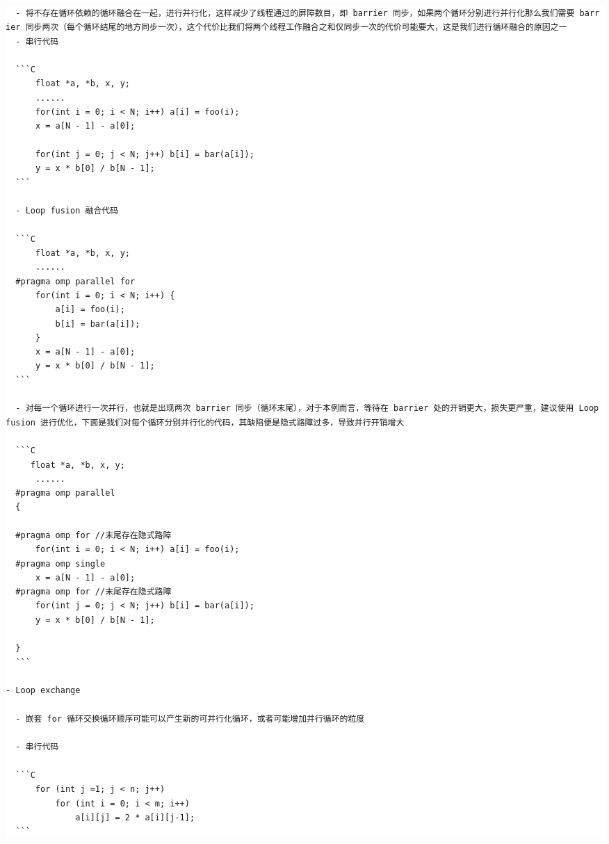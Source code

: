       - 将不存在循环依赖的循环融合在一起，进行并行化，这样减少了线程通过的屏障数目，即 barrier 同步，如果两个循环分别进行并行化那么我们需要 barrier 同步两次（每个循环结尾的地方同步一次），这个代价比我们将两个线程工作融合之和仅同步一次的代价可能要大，这是我们进行循环融合的原因之一
      - 串行代码

      ```C
          float *a, *b, x, y;
          ......
          for(int i = 0; i < N; i++) a[i] = foo(i);
          x = a[N - 1] - a[0];

          for(int j = 0; j < N; j++) b[i] = bar(a[i]);
          y = x * b[0] / b[N - 1];
      ```

      - Loop fusion 融合代码

      ```C
          float *a, *b, x, y;
          ......
      #pragma omp parallel for
          for(int i = 0; i < N; i++) {
              a[i] = foo(i);
              b[i] = bar(a[i]);
          }
          x = a[N - 1] - a[0];
          y = x * b[0] / b[N - 1];
      ```

      - 对每一个循环进行一次并行，也就是出现两次 barrier 同步（循环末尾），对于本例而言，等待在 barrier 处的开销更大，损失更严重，建议使用 Loop fusion 进行优化，下面是我们对每个循环分别并行化的代码，其缺陷便是隐式路障过多，导致并行开销增大

      ```C
         float *a, *b, x, y;
          ......
      #pragma omp parallel
      {

      #pragma omp for //末尾存在隐式路障
          for(int i = 0; i < N; i++) a[i] = foo(i);
      #pragma omp single
          x = a[N - 1] - a[0];
      #pragma omp for //末尾存在隐式路障
          for(int j = 0; j < N; j++) b[i] = bar(a[i]);
          y = x * b[0] / b[N - 1];

      }
      ```

    - Loop exchange

      - 嵌套 for 循环交换循环顺序可能可以产生新的可并行化循环，或者可能增加并行循环的粒度

      - 串行代码

      ```C
          for (int j =1; j < n; j++)
              for (int i = 0; i < m; i++)
                  a[i][j] = 2 * a[i][j-1];
      ```
